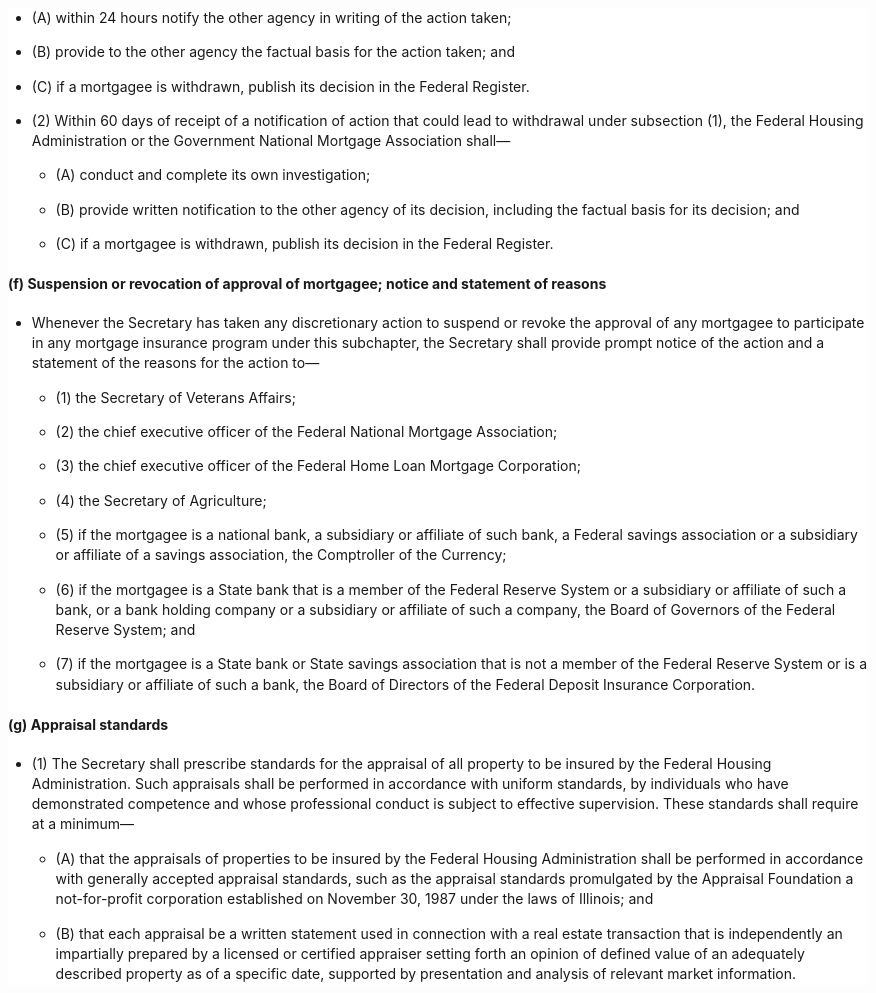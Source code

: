   * (A) within 24 hours notify the other agency in writing of the action taken;

  * (B) provide to the other agency the factual basis for the action taken; and

  * (C) if a mortgagee is withdrawn, publish its decision in the Federal Register.


* (2) Within 60 days of receipt of a notification of action that could lead to withdrawal under subsection (1), the Federal Housing Administration or the Government National Mortgage Association shall—

  * (A) conduct and complete its own investigation;

  * (B) provide written notification to the other agency of its decision, including the factual basis for its decision; and

  * (C) if a mortgagee is withdrawn, publish its decision in the Federal Register.

#### (f) Suspension or revocation of approval of mortgagee; notice and statement of reasons
* Whenever the Secretary has taken any discretionary action to suspend or revoke the approval of any mortgagee to participate in any mortgage insurance program under this subchapter, the Secretary shall provide prompt notice of the action and a statement of the reasons for the action to—

  * (1) the Secretary of Veterans Affairs;

  * (2) the chief executive officer of the Federal National Mortgage Association;

  * (3) the chief executive officer of the Federal Home Loan Mortgage Corporation;

  * (4) the Secretary of Agriculture;

  * (5) if the mortgagee is a national bank, a subsidiary or affiliate of such bank, a Federal savings association or a subsidiary or affiliate of a savings association, the Comptroller of the Currency;

  * (6) if the mortgagee is a State bank that is a member of the Federal Reserve System or a subsidiary or affiliate of such a bank, or a bank holding company or a subsidiary or affiliate of such a company, the Board of Governors of the Federal Reserve System; and

  * (7) if the mortgagee is a State bank or State savings association that is not a member of the Federal Reserve System or is a subsidiary or affiliate of such a bank, the Board of Directors of the Federal Deposit Insurance Corporation.

#### (g) Appraisal standards
* (1) The Secretary shall prescribe standards for the appraisal of all property to be insured by the Federal Housing Administration. Such appraisals shall be performed in accordance with uniform standards, by individuals who have demonstrated competence and whose professional conduct is subject to effective supervision. These standards shall require at a minimum—

  * (A) that the appraisals of properties to be insured by the Federal Housing Administration shall be performed in accordance with generally accepted appraisal standards, such as the appraisal standards promulgated by the Appraisal Foundation a not-for-profit corporation established on November 30, 1987 under the laws of Illinois; and

  * (B) that each appraisal be a written statement used in connection with a real estate transaction that is independently an impartially prepared by a licensed or certified appraiser setting forth an opinion of defined value of an adequately described property as of a specific date, supported by presentation and analysis of relevant market information.
